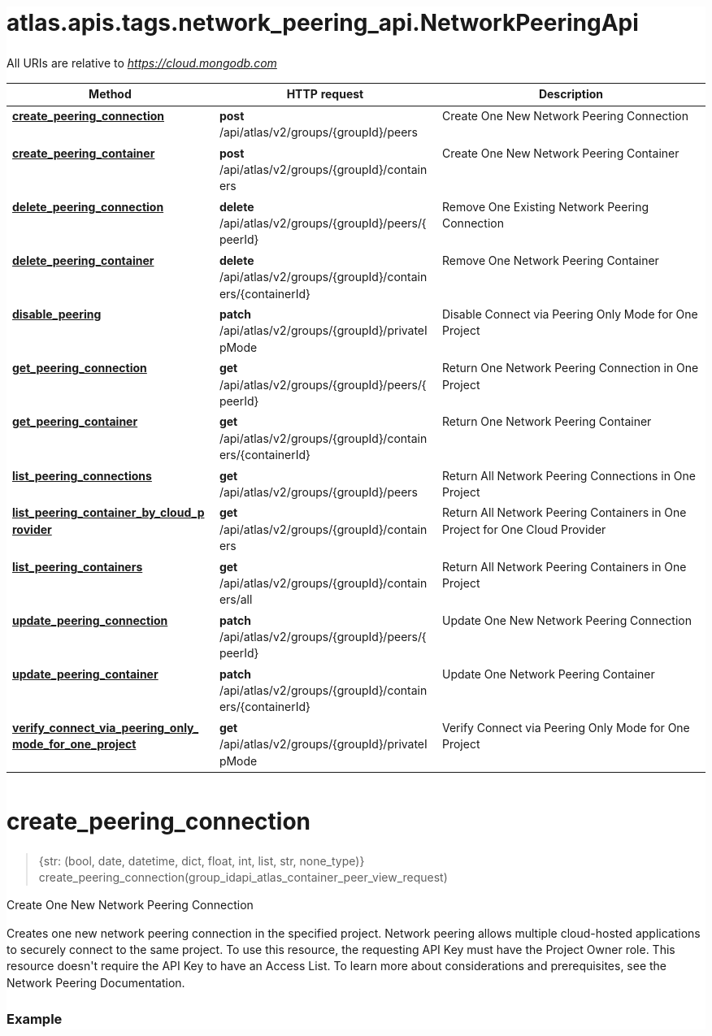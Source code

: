 <a name="__pageTop"></a>
# atlas.apis.tags.network_peering_api.NetworkPeeringApi

All URIs are relative to *https://cloud.mongodb.com*

Method | HTTP request | Description
------------- | ------------- | -------------
[**create_peering_connection**](#create_peering_connection) | **post** /api/atlas/v2/groups/{groupId}/peers | Create One New Network Peering Connection
[**create_peering_container**](#create_peering_container) | **post** /api/atlas/v2/groups/{groupId}/containers | Create One New Network Peering Container
[**delete_peering_connection**](#delete_peering_connection) | **delete** /api/atlas/v2/groups/{groupId}/peers/{peerId} | Remove One Existing Network Peering Connection
[**delete_peering_container**](#delete_peering_container) | **delete** /api/atlas/v2/groups/{groupId}/containers/{containerId} | Remove One Network Peering Container
[**disable_peering**](#disable_peering) | **patch** /api/atlas/v2/groups/{groupId}/privateIpMode | Disable Connect via Peering Only Mode for One Project
[**get_peering_connection**](#get_peering_connection) | **get** /api/atlas/v2/groups/{groupId}/peers/{peerId} | Return One Network Peering Connection in One Project
[**get_peering_container**](#get_peering_container) | **get** /api/atlas/v2/groups/{groupId}/containers/{containerId} | Return One Network Peering Container
[**list_peering_connections**](#list_peering_connections) | **get** /api/atlas/v2/groups/{groupId}/peers | Return All Network Peering Connections in One Project
[**list_peering_container_by_cloud_provider**](#list_peering_container_by_cloud_provider) | **get** /api/atlas/v2/groups/{groupId}/containers | Return All Network Peering Containers in One Project for One Cloud Provider
[**list_peering_containers**](#list_peering_containers) | **get** /api/atlas/v2/groups/{groupId}/containers/all | Return All Network Peering Containers in One Project
[**update_peering_connection**](#update_peering_connection) | **patch** /api/atlas/v2/groups/{groupId}/peers/{peerId} | Update One New Network Peering Connection
[**update_peering_container**](#update_peering_container) | **patch** /api/atlas/v2/groups/{groupId}/containers/{containerId} | Update One Network Peering Container
[**verify_connect_via_peering_only_mode_for_one_project**](#verify_connect_via_peering_only_mode_for_one_project) | **get** /api/atlas/v2/groups/{groupId}/privateIpMode | Verify Connect via Peering Only Mode for One Project

# **create_peering_connection**
<a name="create_peering_connection"></a>
> {str: (bool, date, datetime, dict, float, int, list, str, none_type)} create_peering_connection(group_idapi_atlas_container_peer_view_request)

Create One New Network Peering Connection

Creates one new network peering connection in the specified project. Network peering allows multiple cloud-hosted applications to securely connect to the same project. To use this resource, the requesting API Key must have the Project Owner role. This resource doesn't require the API Key to have an Access List. To learn more about considerations and prerequisites, see the Network Peering Documentation.

### Example
